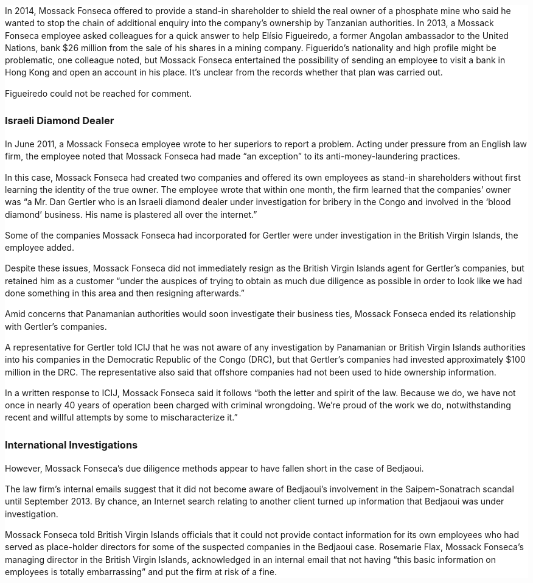 In 2014, Mossack Fonseca offered to provide a stand-in shareholder to shield the real owner of a phosphate mine who said he wanted to stop the chain of additional enquiry into the company’s ownership by Tanzanian authorities. In 2013, a Mossack Fonseca employee asked colleagues for a quick answer to help Elísio Figueiredo, a former Angolan ambassador to the United Nations, bank $26 million from the sale of his shares in a mining company. Figuerido’s nationality and high profile might be problematic, one colleague noted, but Mossack Fonseca entertained the possibility of sending an employee to visit a bank in Hong Kong and open an account in his place. It’s unclear from the records whether that plan was carried out.
 
Figueiredo could not be reached for comment.

### Israeli Diamond Dealer

In June 2011, a Mossack Fonseca employee wrote to her superiors to report a problem. Acting under pressure from an English law firm, the employee noted that Mossack Fonseca had made “an exception” to its anti-money-laundering practices.
 
In this case, Mossack Fonseca had created two companies and offered its own employees as stand-in shareholders without first learning the identity of the true owner.  The employee wrote that within one month, the firm learned that the companies’ owner was “a Mr. Dan Gertler who is an Israeli diamond dealer under investigation for bribery in the Congo and involved in the ‘blood diamond’ business. His name is plastered all over the internet.”
 
Some of the companies Mossack Fonseca had incorporated for Gertler were under investigation in the British Virgin Islands, the employee added.
 
Despite these issues, Mossack Fonseca did not immediately resign as the British Virgin Islands agent for Gertler’s companies, but retained him as a customer “under the auspices of trying to obtain as much due diligence as possible in order to look like we had done something in this area and then resigning afterwards.”
 
Amid concerns that Panamanian authorities would soon investigate their business ties, Mossack Fonseca ended its relationship with Gertler’s companies.
 
A representative for Gertler told ICIJ that he was not aware of any investigation by Panamanian or British Virgin Islands authorities into his companies in the Democratic Republic of the Congo (DRC), but that Gertler’s companies had invested approximately $100 million in the DRC. The representative also said that offshore companies had not been used to hide ownership information.
 
In a written response to ICIJ, Mossack Fonseca said it follows “both the letter and spirit of the law. Because we do, we have not once in nearly 40 years of operation been charged with criminal wrongdoing. We’re proud of the work we do, notwithstanding recent and willful attempts by some to mischaracterize it.”

### International Investigations

However, Mossack Fonseca’s due diligence methods appear to have fallen short in the case of Bedjaoui.
 
The law firm’s internal emails suggest that it did not become aware of Bedjaoui’s involvement in the Saipem-Sonatrach scandal until September 2013.  By chance, an Internet search relating to another client turned up information that Bedjaoui was under investigation. 
 
Mossack Fonseca told British Virgin Islands officials that it could not provide contact information for its own employees who had served as place-holder directors for some of the suspected companies in the Bedjaoui case. Rosemarie Flax, Mossack Fonseca’s managing director in the British Virgin Islands, acknowledged in an internal email that not having “this basic information on employees is totally embarrassing” and put the firm at risk of a fine.
 
